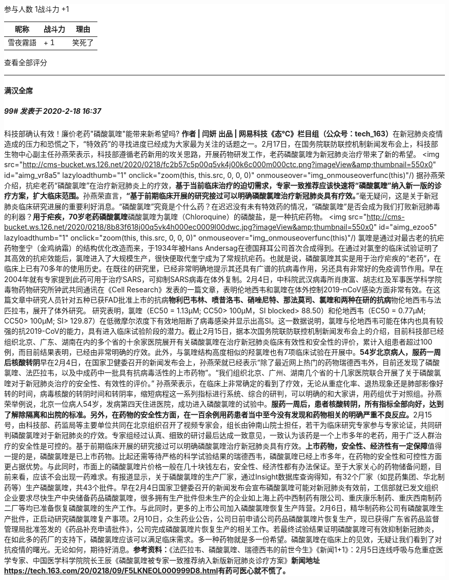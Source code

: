 
 参与人数 1战斗力 +1

|昵称|战斗力|理由|
|----|---|---|
| 雪夜霧語| + 1|笑死了|



查看全部评分






-----

####  满汉全席  
##### 99#       发表于 2020-2-18 16:37




科技部确认有效！廉价老药"磷酸氯喹"能带来新希望吗?
<strong>作者 | 闫妍</strong>
<strong>出品 | 网易科技《态℃》栏目组（公众号：tech_163）</strong>在新冠肺炎疫情造成的压力和恐慌之下，“特效药”的寻找进度已经成为大家最为关注的话题之一。2月17日，在国务院联防联控机制新闻发布会上，科技部生物中心副主任孙燕荣表示，科技部遵循老药新用的攻关思路，开展药物研发工作，老药磷酸氯喹为新冠肺炎治疗带来了新的希望。
<img src="http://cms-bucket.ws.126.net/2020/0218/fc2b57c5p00q5vk4j00k6c000m000ctc.png?imageView&amp;thumbnail=550x0" id="aimg_vr8a5" lazyloadthumb="1" onclick="zoom(this, this.src, 0, 0, 0)" onmouseover="img_onmouseoverfunc(this)"/)
据孙燕荣介绍，抗疟老药“磷酸氯喹”在治疗新冠肺炎上的疗效，<strong>基于当前临床治疗的迫切需求，专家一致推荐应该快速将“磷酸氯喹”纳入新一版的诊疗方案，扩大临床范围。</strong>孙燕荣直言，<strong>“基于前期临床开展的研究接过可以明确磷酸氯喹治疗新冠肺炎具有疗效。</strong>”毫无疑问，这是关于新冠肺炎临床研究进展的重要利好消息。“磷酸氯喹”究竟是个什么药？在迟迟没有未有特效药的情况，“磷酸氯喹”是否会成为我们打败新冠肺毒的利器？<strong>用于疟疾，70岁老药磷酸氯喹</strong>磷酸氯喹为氯喹（Chloroquine）的磷酸盐，是一种抗疟药物。
<img src="http://cms-bucket.ws.126.net/2020/0218/8b83f618j00q5vk4h000ec0009l00dwc.jpg?imageView&amp;thumbnail=550x0" id="aimg_ezoo5" lazyloadthumb="1" onclick="zoom(this, this.src, 0, 0, 0)" onmouseover="img_onmouseoverfunc(this)"/)
氯喹是通过对最古老的抗疟药物奎宁（金鸡纳霜）的结构优化改造而来，于1934年被Hans Andersag在德国拜耳公司首次合成得到。在通过对氯奎的临床试验证明了其高效的抗疟效能后，氯喹进入了大规模生产，很快便取代奎宁成为了常规抗疟药。也就是说，磷酸氯喹其实是用于治疗疟疾的“老药”，在临床上已有70多年的使用历史。在既往的研究里，已经非常明确地提示其还具有广谱的抗病毒作用，另还具有非常好的免疫调节作用。早在2004年就有专家提到此药可用于治疗SARS，可抑制SARS病毒在体外复制。2月4日，中科院武汉病毒所肖庚富、胡志红及军事医学科学院毒物药物研究所钟武共同通讯在《Cell Research》发表的一篇文章，表明伦地西韦和氯喹在体外控制2019-nCoV感染方面非常有效。在这篇文章中研究人员针对五种已获FAD批准上市的抗病**物利巴韦林、喷昔洛韦、硝唑尼特、那法莫司、氯喹和两种在研的抗病**物伦地西韦与法匹拉韦，展开了体外研究。 研究表明，氯喹（EC50 = 1.13μM; CC50&gt; 100μM，SI blocked&gt; 88.50）和伦地西韦（EC50 = 0.77μM; CC50&gt; 100μM; SI&gt; 129.87）在低微摩尔浓度下有效地阻断了病毒感染并显示出高SI。这一数据说明，氯喹与伦地西韦可能在体内也具有较强的抗2019-CoV的能力，具有进入临床试验阶段的潜力。截止2月15日，据本次国务院联防联控机制新闻发布会上的介绍，目前科技部已经组织北京、广东、湖南在内的多个省的十余家医院展开有关磷酸氯喹在治疗新冠肺炎临床有效性和安全性的评价，累计入组患者超过100例，而目前结果表明，已经由非常明确的疗效。此外，与氯喹结构高度相似的羟氯喹也有7项临床试验在开展中。<strong>54岁北京病人，服药一周后核酸转阴</strong>早在2月4日，在国家卫健委召开的新闻发布会上，孙燕荣就已经表示“除了最近网上热门的药物瑞德西韦外，目前还发现了磷酸氯喹、法匹拉韦，以及中成药中一批具有抗病毒活性的上市药物”。“我们组织北京、广州、湖南几个省的十几家医院联合开展了关于磷酸氯喹对于新冠肺炎治疗的安全性、有效性的评价。” 孙燕荣表示，在临床上非常确定的看到了疗效，无论从重症化率、退热现象还是肺部影像好转的时间，病毒核酸的转阴时间和转阴率，缩短病程这一系列指标进行系统、综合的研判，可以明确的和大家讲，用药组优于对照组。孙燕荣举例说，北京一位病人54岁，发病第四天住进医院，成功进入磷酸氯喹的试验中。<strong>服药一周后，患者核酸转阴，所有指标全部向好，达到了解除隔离和出院的标准。另外，在药物的安全性方面，在一百余例用药患者当中至今没有发现和药物相关的明确严重不良反应。</strong>2月15号，由科技部、药监局等主要单位共同在北京组织召开了视频专家会，组长由钟南山院士担任，若干为临床研究专家参与专家论证，共同研判磷酸氯喹对于新冠肺炎的疗效。专家组经过认真、细致的研讨最后达成一致意见，一致认为该药是一个上市多年的老药，用于广泛人群治疗的安全性是可控的。基于前期临床开展的研究接过可以明确磷酸氯喹治疗新冠肺炎具有疗效。<strong>上市药物，安全性、经济性有一定保障</strong>值得一提的是，磷酸氯喹是已上市药物。比起还需等待严格的科学试验结果的瑞德西韦，磷酸氯喹已经上市多年，在药物的安全性和可控性方面更占据优势。与此同时，市面上的磷酸氯喹片价格一般在几十块钱左右，安全性、经济性都有办法保证。至于大家关心的药物储备问题，目前来看，应该不会出现一药难求。有报道显示，关于磷酸氯喹的生产厂家，通过Insight数据库查询得知，有32个厂家（如昆药集团、华北制药等）生产磷酸氯喹，共43个批件。早在2月4日国家卫健委召开的新闻发布会宣布磷酸氯喹可能对新冠肺炎有效前，工信部就已发文组织企业要求尽快生产中央储备药品磷酸氯喹，很多拥有生产批件但未生产的企业如上海上药中西制药有限公司、重庆康乐制药、重庆西南制药二厂等均已准备恢复磷酸氯喹的生产工作。与此同时，更多的上市公司加入磷酸氯喹恢复生产阵营。2月6日，精华制药称公司有磷酸氯喹生产批件，正启动研究磷酸氯喹复产事项。2月10日，众生药业公告，公司日前申请公司药品磷酸氯喹片恢复生产，现已获得广东省药品监督管理局批准签发的《药品补充申请批件》，公司完成磷酸氯喹片恢复生产的相关工作。若最终试验结果证明磷酸氯喹可有效抑制新冠肺炎，在如此多的药厂的支持下，磷酸氯喹应该可以满足临床需求。多一种药物就是多一份希望。磷酸氯喹在临床上的见效，无疑让我们看到了对抗疫情的曙光。无论如何，期待好消息。<strong>参考资料：</strong>《法匹拉韦、磷酸氯喹、瑞德西韦的前世今生》《新闻1+1》：2月5日连线呼吸与危重症医学专家、中国医学科学院院长王辰《磷酸氯喹被专家一致推荐纳入新版新冠肺炎诊疗方案》<strong>新闻地址</strong><strong>https://tech.163.com/20/0218/09/F5LKNEOL000999D8.html</strong><strong>有药可医心就不慌了。</strong>
